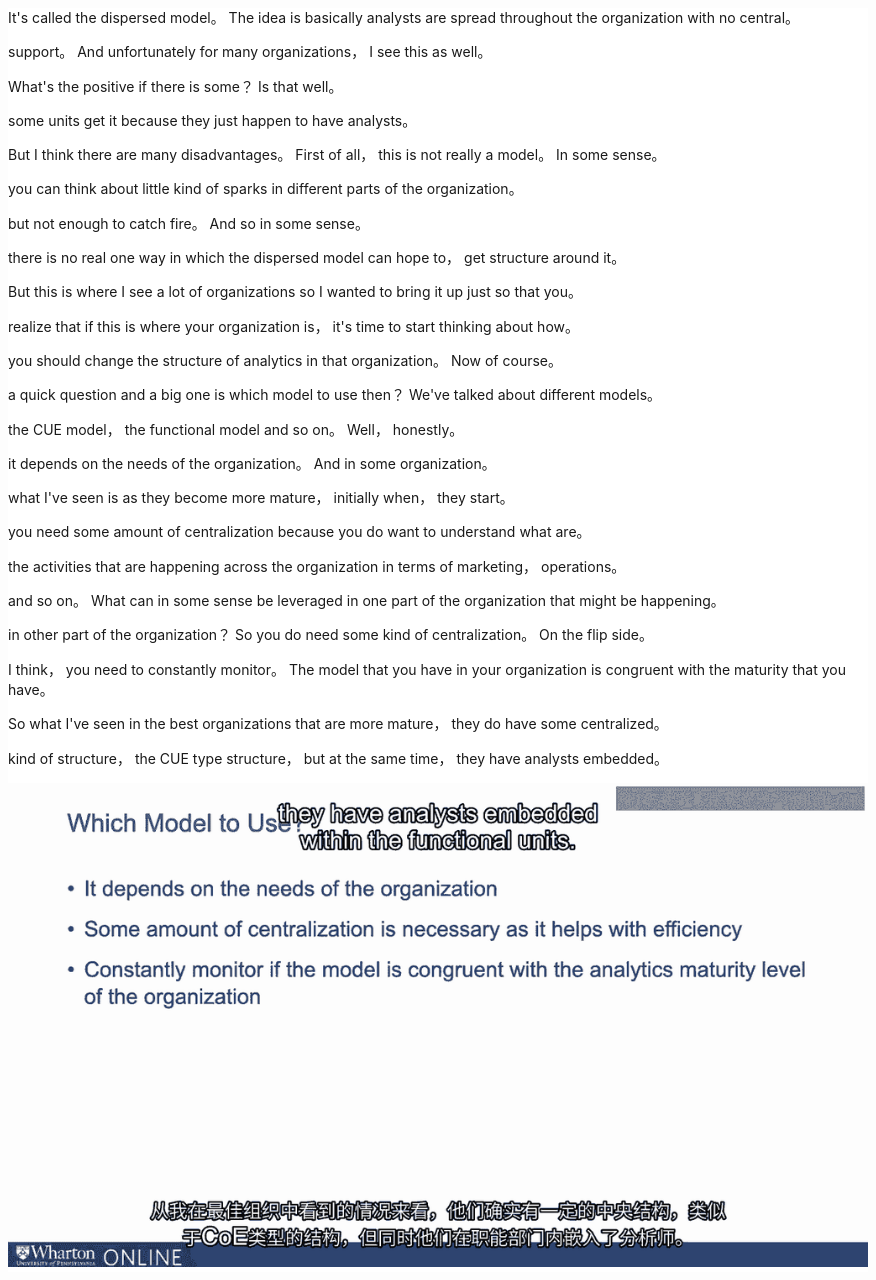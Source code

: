 It's called the dispersed model。 The idea is basically analysts are spread throughout the organization with no central。

 support。 And unfortunately for many organizations， I see this as well。

 What's the positive if there is some？ Is that well。

 some units get it because they just happen to have analysts。

 But I think there are many disadvantages。 First of all， this is not really a model。 In some sense。

 you can think about little kind of sparks in different parts of the organization。

 but not enough to catch fire。 And so in some sense。

 there is no real one way in which the dispersed model can hope to， get structure around it。

 But this is where I see a lot of organizations so I wanted to bring it up just so that you。

 realize that if this is where your organization is， it's time to start thinking about how。

 you should change the structure of analytics in that organization。 Now of course。

 a quick question and a big one is which model to use then？ We've talked about different models。

 the CUE model， the functional model and so on。 Well， honestly。

 it depends on the needs of the organization。 And in some organization。

 what I've seen is as they become more mature， initially when， they start。

 you need some amount of centralization because you do want to understand what are。

 the activities that are happening across the organization in terms of marketing， operations。

 and so on。 What can in some sense be leveraged in one part of the organization that might be happening。

 in other part of the organization？ So you do need some kind of centralization。 On the flip side。

 I think， you need to constantly monitor。 The model that you have in your organization is congruent with the maturity that you have。

 So what I've seen in the best organizations that are more mature， they do have some centralized。

 kind of structure， the CUE type structure， but at the same time， they have analysts embedded。



![](img/05b4558aaf13efad1ada829374260d2c_5.png)